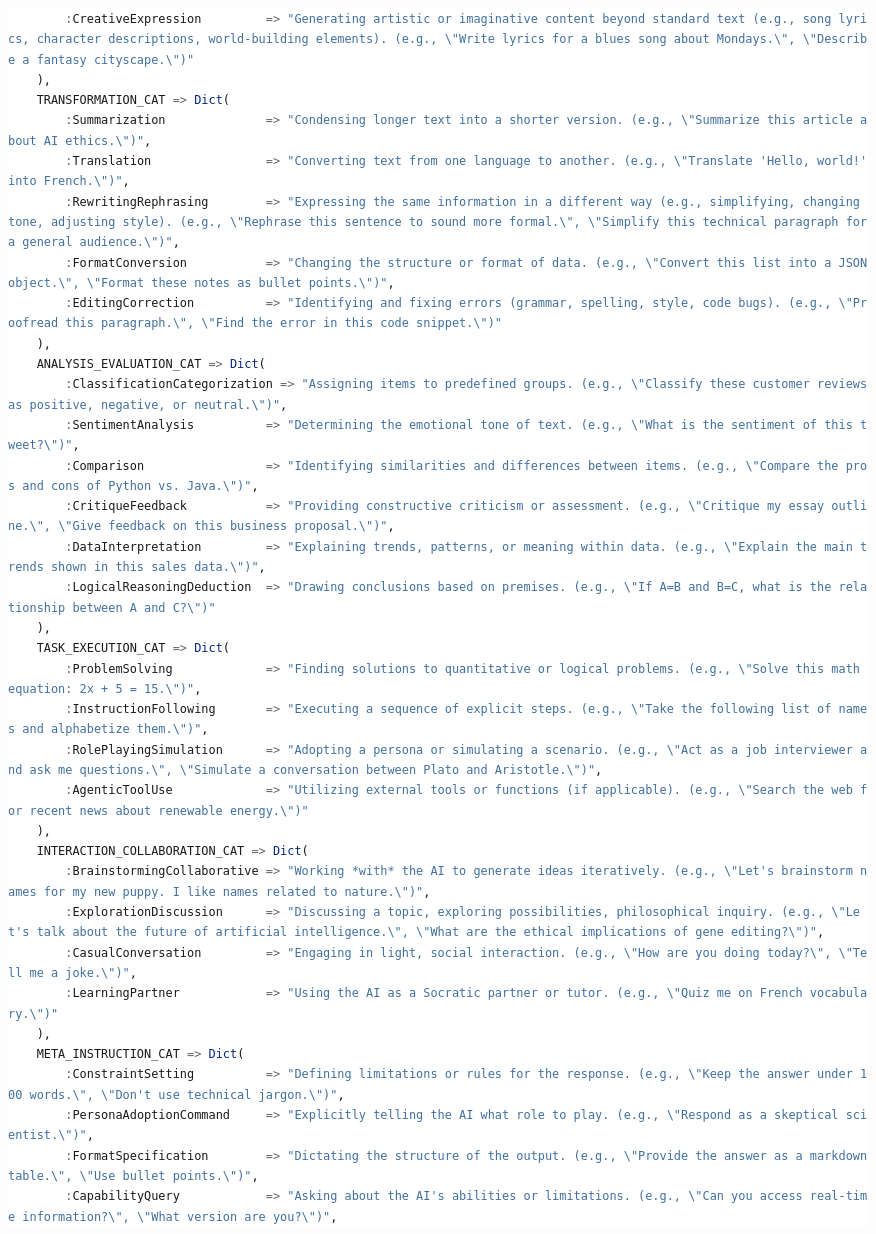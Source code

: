 ```julia
        :CreativeExpression         => "Generating artistic or imaginative content beyond standard text (e.g., song lyrics, character descriptions, world-building elements). (e.g., \"Write lyrics for a blues song about Mondays.\", \"Describe a fantasy cityscape.\")"
    ),
    TRANSFORMATION_CAT => Dict(
        :Summarization              => "Condensing longer text into a shorter version. (e.g., \"Summarize this article about AI ethics.\")",
        :Translation                => "Converting text from one language to another. (e.g., \"Translate 'Hello, world!' into French.\")",
        :RewritingRephrasing        => "Expressing the same information in a different way (e.g., simplifying, changing tone, adjusting style). (e.g., \"Rephrase this sentence to sound more formal.\", \"Simplify this technical paragraph for a general audience.\")",
        :FormatConversion           => "Changing the structure or format of data. (e.g., \"Convert this list into a JSON object.\", \"Format these notes as bullet points.\")",
        :EditingCorrection          => "Identifying and fixing errors (grammar, spelling, style, code bugs). (e.g., \"Proofread this paragraph.\", \"Find the error in this code snippet.\")"
    ),
    ANALYSIS_EVALUATION_CAT => Dict(
        :ClassificationCategorization => "Assigning items to predefined groups. (e.g., \"Classify these customer reviews as positive, negative, or neutral.\")",
        :SentimentAnalysis          => "Determining the emotional tone of text. (e.g., \"What is the sentiment of this tweet?\")",
        :Comparison                 => "Identifying similarities and differences between items. (e.g., \"Compare the pros and cons of Python vs. Java.\")",
        :CritiqueFeedback           => "Providing constructive criticism or assessment. (e.g., \"Critique my essay outline.\", \"Give feedback on this business proposal.\")",
        :DataInterpretation         => "Explaining trends, patterns, or meaning within data. (e.g., \"Explain the main trends shown in this sales data.\")",
        :LogicalReasoningDeduction  => "Drawing conclusions based on premises. (e.g., \"If A=B and B=C, what is the relationship between A and C?\")"
    ),
    TASK_EXECUTION_CAT => Dict(
        :ProblemSolving             => "Finding solutions to quantitative or logical problems. (e.g., \"Solve this math equation: 2x + 5 = 15.\")",
        :InstructionFollowing       => "Executing a sequence of explicit steps. (e.g., \"Take the following list of names and alphabetize them.\")",
        :RolePlayingSimulation      => "Adopting a persona or simulating a scenario. (e.g., \"Act as a job interviewer and ask me questions.\", \"Simulate a conversation between Plato and Aristotle.\")",
        :AgenticToolUse             => "Utilizing external tools or functions (if applicable). (e.g., \"Search the web for recent news about renewable energy.\")"
    ),
    INTERACTION_COLLABORATION_CAT => Dict(
        :BrainstormingCollaborative => "Working *with* the AI to generate ideas iteratively. (e.g., \"Let's brainstorm names for my new puppy. I like names related to nature.\")",
        :ExplorationDiscussion      => "Discussing a topic, exploring possibilities, philosophical inquiry. (e.g., \"Let's talk about the future of artificial intelligence.\", \"What are the ethical implications of gene editing?\")",
        :CasualConversation         => "Engaging in light, social interaction. (e.g., \"How are you doing today?\", \"Tell me a joke.\")",
        :LearningPartner            => "Using the AI as a Socratic partner or tutor. (e.g., \"Quiz me on French vocabulary.\")"
    ),
    META_INSTRUCTION_CAT => Dict(
        :ConstraintSetting          => "Defining limitations or rules for the response. (e.g., \"Keep the answer under 100 words.\", \"Don't use technical jargon.\")",
        :PersonaAdoptionCommand     => "Explicitly telling the AI what role to play. (e.g., \"Respond as a skeptical scientist.\")",
        :FormatSpecification        => "Dictating the structure of the output. (e.g., \"Provide the answer as a markdown table.\", \"Use bullet points.\")",
        :CapabilityQuery            => "Asking about the AI's abilities or limitations. (e.g., \"Can you access real-time information?\", \"What version are you?\")",
```
